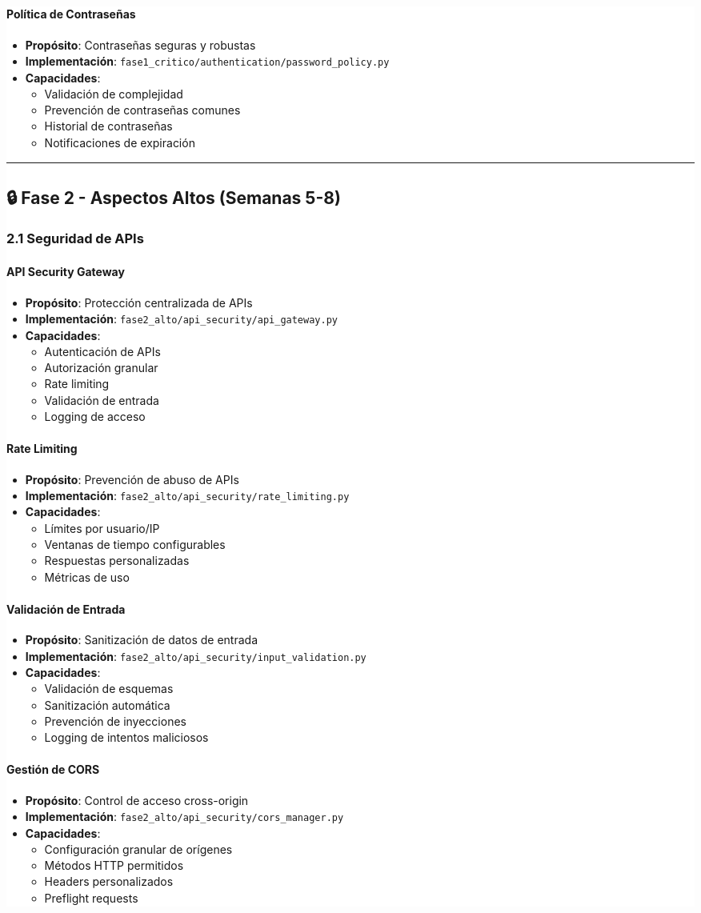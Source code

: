 #### **Política de Contraseñas**
- **Propósito**: Contraseñas seguras y robustas
- **Implementación**: `fase1_critico/authentication/password_policy.py`
- **Capacidades**:
  - Validación de complejidad
  - Prevención de contraseñas comunes
  - Historial de contraseñas
  - Notificaciones de expiración

---

## 🔒 **Fase 2 - Aspectos Altos (Semanas 5-8)**

### **2.1 Seguridad de APIs**

#### **API Security Gateway**
- **Propósito**: Protección centralizada de APIs
- **Implementación**: `fase2_alto/api_security/api_gateway.py`
- **Capacidades**:
  - Autenticación de APIs
  - Autorización granular
  - Rate limiting
  - Validación de entrada
  - Logging de acceso

#### **Rate Limiting**
- **Propósito**: Prevención de abuso de APIs
- **Implementación**: `fase2_alto/api_security/rate_limiting.py`
- **Capacidades**:
  - Límites por usuario/IP
  - Ventanas de tiempo configurables
  - Respuestas personalizadas
  - Métricas de uso

#### **Validación de Entrada**
- **Propósito**: Sanitización de datos de entrada
- **Implementación**: `fase2_alto/api_security/input_validation.py`
- **Capacidades**:
  - Validación de esquemas
  - Sanitización automática
  - Prevención de inyecciones
  - Logging de intentos maliciosos

#### **Gestión de CORS**
- **Propósito**: Control de acceso cross-origin
- **Implementación**: `fase2_alto/api_security/cors_manager.py`
- **Capacidades**:
  - Configuración granular de orígenes
  - Métodos HTTP permitidos
  - Headers personalizados
  - Preflight requests
